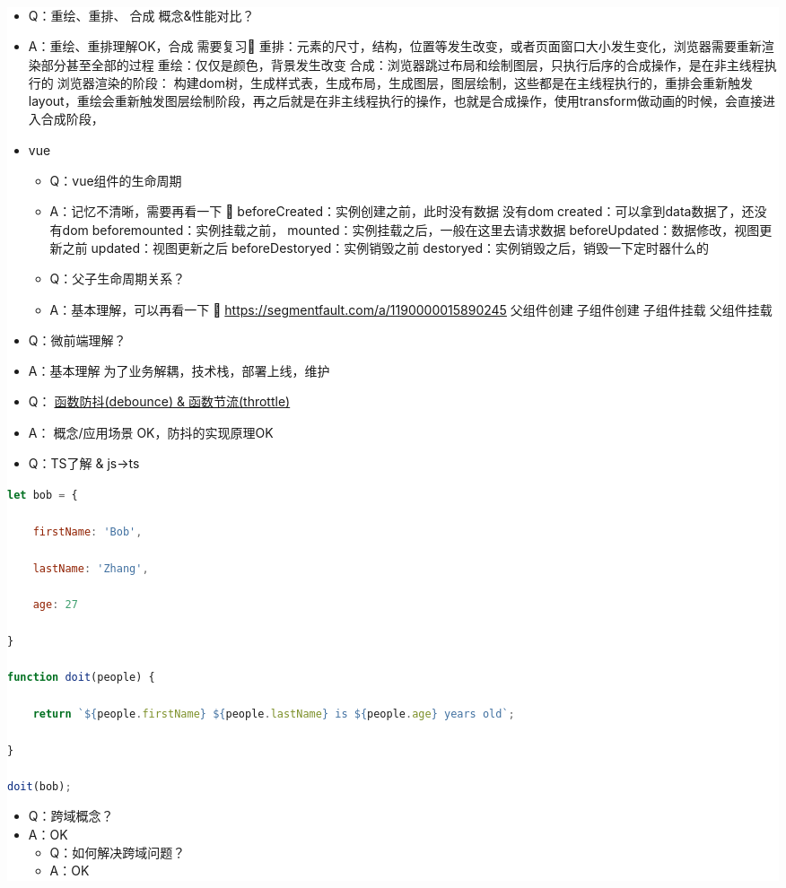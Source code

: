 - Q：重绘、重排、 合成 概念&性能对比？
- A：重绘、重排理解OK，合成 需要复习🚧
重排：元素的尺寸，结构，位置等发生改变，或者页面窗口大小发生变化，浏览器需要重新渲染部分甚至全部的过程
重绘：仅仅是颜色，背景发生改变
合成：浏览器跳过布局和绘制图层，只执行后序的合成操作，是在非主线程执行的
浏览器渲染的阶段：
构建dom树，生成样式表，生成布局，生成图层，图层绘制，这些都是在主线程执行的，重排会重新触发layout，重绘会重新触发图层绘制阶段，再之后就是在非主线程执行的操作，也就是合成操作，使用transform做动画的时候，会直接进入合成阶段，

- vue
	- Q：vue组件的生命周期
	- A：记忆不清晰，需要再看一下 🚧
    beforeCreated：实例创建之前，此时没有数据 没有dom
    created：可以拿到data数据了，还没有dom
    beforemounted：实例挂载之前，
    mounted：实例挂载之后，一般在这里去请求数据
    beforeUpdated：数据修改，视图更新之前
    updated：视图更新之后
    beforeDestoryed：实例销毁之前
    destoryed：实例销毁之后，销毁一下定时器什么的

	- Q：父子生命周期关系？ 
	- A：基本理解，可以再看一下 🚧 https://segmentfault.com/a/1190000015890245
    父组件创建 子组件创建 子组件挂载 父组件挂载

- Q：微前端理解？
- A：基本理解
为了业务解耦，技术栈，部署上线，维护

-  Q： [函数防抖(debounce) & 函数节流(throttle) ](https://juejin.im/post/5a35ed25f265da431d3cc1b1)
- A： 概念/应用场景 OK，防抖的实现原理OK

- Q：TS了解 & js->ts
``` js
let bob = {

    firstName: 'Bob',

    lastName: 'Zhang',

    age: 27

}

function doit(people) {

    return `${people.firstName} ${people.lastName} is ${people.age} years old`;

}

doit(bob);
```

- Q：跨域概念？
- A：OK
	- Q：如何解决跨域问题？
	- A：OK
